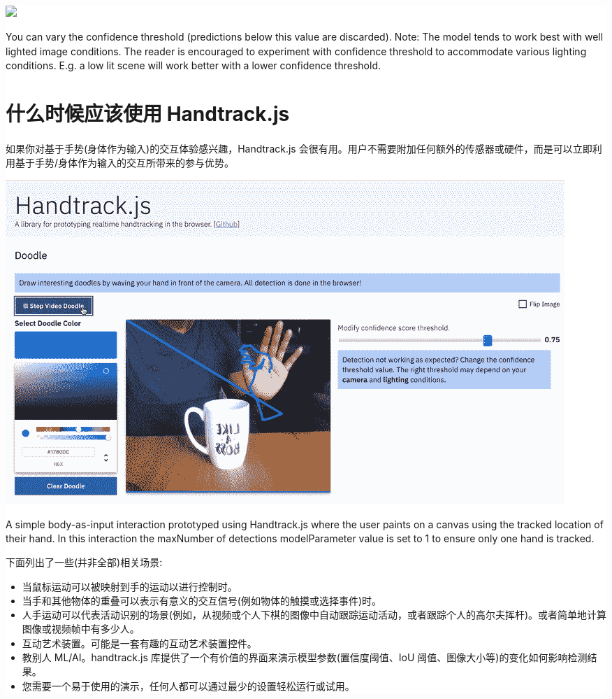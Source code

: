 ![](img/30af2e8c84f7b57384279228cd793e3f.png)

You can vary the confidence threshold (predictions below this value are discarded). Note: The model tends to work best with well lighted image conditions. The reader is encouraged to experiment with confidence threshold to accommodate various lighting conditions. E.g. a low lit scene will work better with a lower confidence threshold.

# 什么时候应该使用 Handtrack.js

如果你对基于手势(身体作为输入)的交互体验感兴趣，Handtrack.js 会很有用。用户不需要附加任何额外的传感器或硬件，而是可以立即利用基于手势/身体作为输入的交互所带来的参与优势。

![](img/627e85062212fd2d2af3c0187a1f1fd7.png)

A simple body-as-input interaction prototyped using Handtrack.js where the user paints on a canvas using the tracked location of their hand. In this interaction the maxNumber of detections modelParameter value is set to 1 to ensure only one hand is tracked.

下面列出了一些(并非全部)相关场景:

*   当鼠标运动可以被映射到手的运动以进行控制时。
*   当手和其他物体的重叠可以表示有意义的交互信号(例如物体的触摸或选择事件)时。
*   人手运动可以代表活动识别的场景(例如，从视频或个人下棋的图像中自动跟踪运动活动，或者跟踪个人的高尔夫挥杆)。或者简单地计算图像或视频帧中有多少人。
*   互动艺术装置。可能是一套有趣的互动艺术装置控件。
*   教别人 ML/AI。handtrack.js 库提供了一个有价值的界面来演示模型参数(置信度阈值、IoU 阈值、图像大小等)的变化如何影响检测结果。
*   您需要一个易于使用的演示，任何人都可以通过最少的设置轻松运行或试用。
